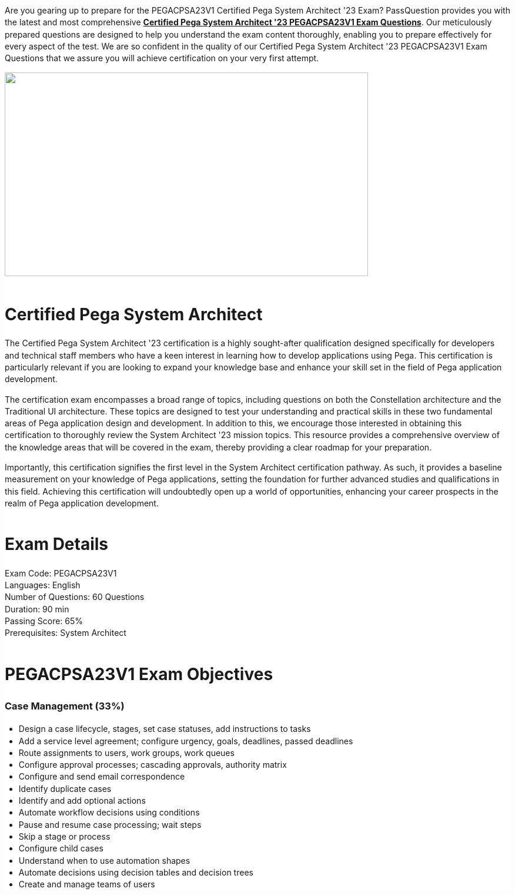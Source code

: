 <p>Are you gearing up to prepare for the PEGACPSA23V1 Certified Pega System Architect &#39;23 Exam? PassQuestion provides you with the latest and most comprehensive <strong><a href="https://www.passquestion.com/pegacpsa23v1.html">Certified Pega System Architect &#39;23 PEGACPSA23V1 Exam Questions</a></strong>. Our meticulously prepared questions are designed to help you understand the exam content thoroughly, enabling you to prepare effectively for every aspect of the test. We are so confident in the quality of our Certified Pega System Architect &#39;23 PEGACPSA23V1 Exam Questions that we assure you will achieve certification on your very first attempt.&nbsp;</p>

<p><img alt="" src="https://www.passquestion.com/uploads/pqcom/images/20240413/738b7d5eff685f227062dabf6bfb3f93.png" style="height:346px; width:618px" /></p>

<h1>Certified Pega System Architect</h1>

<p>The Certified Pega System Architect &#39;23 certification is a highly sought-after qualification designed specifically for developers and technical staff members who have a keen interest in learning how to develop applications using Pega. This certification is particularly relevant if you are looking to expand your knowledge base and enhance your skill set in the field of Pega application development.</p>

<p>The certification exam encompasses a broad range of topics, including questions on both the Constellation architecture and the Traditional UI architecture. These topics are designed to test your understanding and practical skills in these two fundamental areas of Pega application design and development. In addition to this, we encourage those interested in obtaining this certification to thoroughly review the System Architect &#39;23 mission topics. This resource provides a comprehensive overview of the knowledge areas that will be covered in the exam, thereby providing a clear roadmap for your preparation.</p>

<p>Importantly, this certification signifies the first level in the System Architect certification pathway. As such, it provides a baseline measurement on your knowledge of Pega applications, setting the foundation for further advanced studies and qualifications in this field. Achieving this certification will undoubtedly open up a world of opportunities, enhancing your career prospects in the realm of Pega application development.</p>

<h1>Exam Details</h1>

<p>Exam Code: PEGACPSA23V1<br />
Languages: English&nbsp;<br />
Number of Questions: 60 Questions<br />
Duration: 90 min<br />
Passing Score: 65%<br />
Prerequisites: System Architect</p>

<h1>PEGACPSA23V1 Exam Objectives</h1>

<h3>Case Management (33%)</h3>

<ul>
	<li>Design a case lifecycle, stages, set case statuses, add instructions to tasks</li>
	<li>Add a service level agreement; configure urgency, goals, deadlines, passed deadlines</li>
	<li>Route assignments to users, work groups, work queues</li>
	<li>Configure approval processes; cascading approvals, authority matrix</li>
	<li>Configure and send email correspondence</li>
	<li>Identify duplicate cases</li>
	<li>Identify and add optional actions</li>
	<li>Automate workflow decisions using conditions</li>
	<li>Pause and resume case processing; wait steps</li>
	<li>Skip a stage or process</li>
	<li>Configure child cases</li>
	<li>Understand when to use automation shapes</li>
	<li>Automate decisions using decision tables and decision trees</li>
	<li>Create and manage teams of users</li>
</ul>
